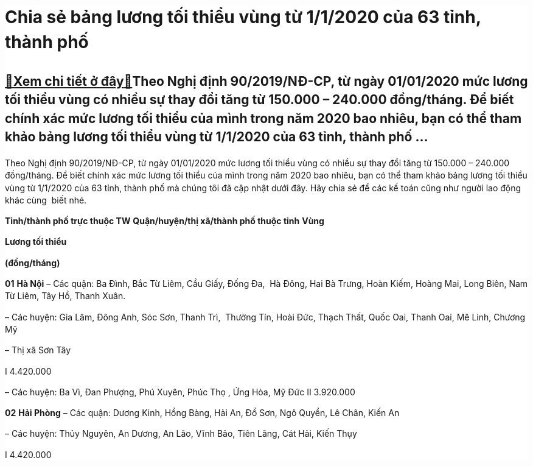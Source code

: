 Chia sẻ bảng lương tối thiểu vùng từ 1/1/2020 của 63 tỉnh, thành phố
====================================================================

[:gift:Xem chi tiết ở đây:gift:](https://hddtvn.com/chia-se-bang-luong-toi-thieu-vung-tu-1-1-2020-cua-63-tinh-thanh-pho/)Theo Nghị định 90/2019/NĐ-CP, từ ngày 01/01/2020 mức lương tối thiểu vùng có nhiều sự thay đổi tăng từ 150.000 – 240.000 đồng/tháng. Để biết chính xác mức lương tối thiểu của mình trong năm 2020 bao nhiêu, bạn có thể tham khảo bảng lương tối thiểu vùng từ 1/1/2020 của 63 tỉnh, thành phố …
-------------------------------------------------------------------------------------------------------------------------------------------------------------------------------------------------------------------------------------------------------------------------------------------------

Theo Nghị định 90/2019/NĐ-CP, từ ngày 01/01/2020 mức lương tối thiểu vùng có nhiều sự thay đổi tăng từ 150.000 – 240.000 đồng/tháng. Để biết chính xác mức lương tối thiểu của mình trong năm 2020 bao nhiêu, bạn có thể tham khảo bảng lương tối thiểu vùng từ 1/1/2020 của 63 tỉnh, thành phố mà chúng tôi đã cập nhật dưới đây. Hãy chia sẻ để các kế toán cũng như người lao động khác cùng  biết nhé.






**Tỉnh/thành phố trực thuộc TW**
**Quận/huyện/thị xã/thành phố thuộc tỉnh**
**Vùng**

**Lương tối thiểu**


**(đồng/tháng)**





**01**
**Hà Nội**
– Các quận: Ba Đình, Bắc Từ Liêm, Cầu Giấy, Đống Đa,  Hà Đông, Hai Bà Trưng, Hoàn Kiếm, Hoàng Mai, Long Biên, Nam Từ Liêm, Tây Hồ, Thanh Xuân.



– Các huyện: Gia Lâm, Đông Anh, Sóc Sơn, Thanh Trì,  Thường Tín, Hoài Đức, Thạch Thất, Quốc Oai, Thanh Oai, Mê Linh, Chương Mỹ


– Thị xã Sơn Tây


I
4.420.000

– Các huyện: Ba Vì, Đan Phượng, Phú Xuyên, Phúc Thọ , Ứng Hòa, Mỹ Đức
II
3.920.000


**02**
**Hải Phòng**
– Các quận: Dương Kinh, Hồng Bàng, Hải An, Đồ Sơn, Ngô Quyền, Lê Chân, Kiến An

– Các huyện: Thủy Nguyên, An Dương, An Lão, Vĩnh Bảo, Tiên Lãng, Cát Hải, Kiến Thụy


I
4.420.000
